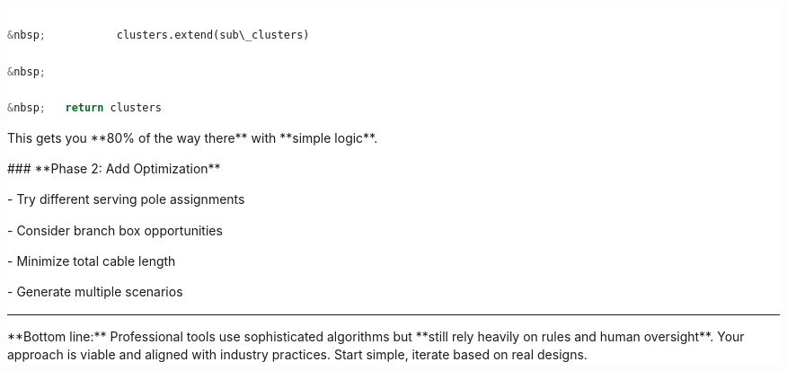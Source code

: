 ```python

&nbsp;           clusters.extend(sub\_clusters)

&nbsp;   

&nbsp;   return clusters

```



This gets you \*\*80% of the way there\*\* with \*\*simple logic\*\*.



\### \*\*Phase 2: Add Optimization\*\*



\- Try different serving pole assignments

\- Consider branch box opportunities

\- Minimize total cable length

\- Generate multiple scenarios



---



\*\*Bottom line:\*\* Professional tools use sophisticated algorithms but \*\*still rely heavily on rules and human oversight\*\*. Your approach is viable and aligned with industry practices. Start simple, iterate based on real designs.

